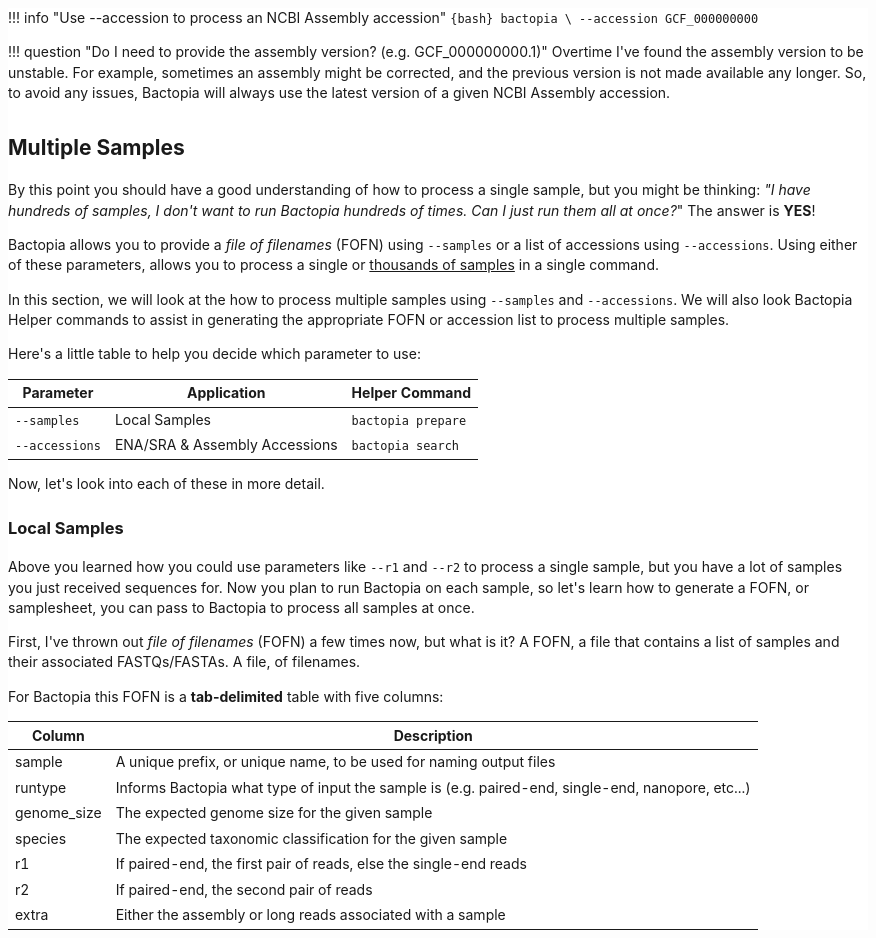 !!! info "Use --accession to process an NCBI Assembly accession"
    ```{bash}
    bactopia \
       --accession GCF_000000000
    ```

!!! question "Do I need to provide the assembly version? (e.g. GCF_000000000.1)"
    Overtime I've found the assembly version to be unstable. For example, sometimes
    an assembly might be corrected, and the previous version is not made available
    any longer. So, to avoid any issues, Bactopia will always use the latest version
    of a given NCBI Assembly accession.

## Multiple Samples

By this point you should have a good understanding of how to process a single sample, but
you might be thinking: _"I have hundreds of samples, I don't want to run Bactopia hundreds
of times. Can I just run them all at once?_" The answer is **YES**!

Bactopia allows you to provide a *file of filenames* (FOFN) using `--samples` or a list
of accessions using `--accessions`. Using either of these parameters, allows you to process
a single or [thousands of samples](https://emergent.emory.edu/blog/posts/bactopia-aws-and-67000-genomes/)
in a single command. 

In this section, we will look at the how to process multiple samples using `--samples` and
`--accessions`. We will also look Bactopia Helper commands to assist in generating the
appropriate FOFN or accession list to process multiple samples.

Here's a little table to help you decide which parameter to use:

| Parameter      | Application                   | Helper Command     |
|----------------|-------------------------------|--------------------|
| `--samples`    | Local Samples                 | `bactopia prepare` |
| `--accessions` | ENA/SRA & Assembly Accessions | `bactopia search`  |

Now, let's look into each of these in more detail.

### Local Samples

Above you learned how you could use parameters like `--r1` and `--r2` to process a single sample,
but you have a lot of samples you just received sequences for. Now you plan to run Bactopia
on each sample, so let's learn how to generate a FOFN, or samplesheet, you can pass to
Bactopia to process all samples at once.

First, I've thrown out *file of filenames* (FOFN) a few times now, but what is it? A FOFN,
a file that contains a list of samples and their associated FASTQs/FASTAs. A file, of
filenames.

For Bactopia this FOFN is a **tab-delimited** table with five columns:

| Column | Description |
|--------|-------------|
| sample | A unique prefix, or unique name, to be used for naming output files |
| runtype | Informs Bactopia what type of input the sample is (e.g. paired-end, single-end, nanopore, etc...) |
| genome_size | The expected genome size for the given sample |
| species | The expected taxonomic classification for the given sample |
| r1 | If paired-end, the first pair of reads, else the single-end reads |
| r2 | If paired-end, the second pair of reads |
| extra | Either the assembly or long reads associated with a sample |
